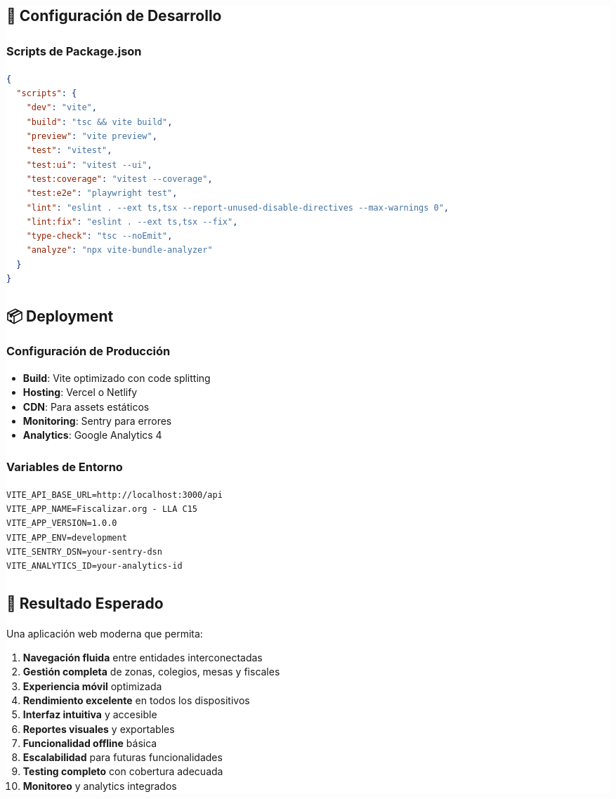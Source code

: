 ## 🔧 Configuración de Desarrollo

### Scripts de Package.json

```json
{
  "scripts": {
    "dev": "vite",
    "build": "tsc && vite build",
    "preview": "vite preview",
    "test": "vitest",
    "test:ui": "vitest --ui",
    "test:coverage": "vitest --coverage",
    "test:e2e": "playwright test",
    "lint": "eslint . --ext ts,tsx --report-unused-disable-directives --max-warnings 0",
    "lint:fix": "eslint . --ext ts,tsx --fix",
    "type-check": "tsc --noEmit",
    "analyze": "npx vite-bundle-analyzer"
  }
}
```

## 📦 Deployment

### Configuración de Producción

- **Build**: Vite optimizado con code splitting
- **Hosting**: Vercel o Netlify
- **CDN**: Para assets estáticos
- **Monitoring**: Sentry para errores
- **Analytics**: Google Analytics 4

### Variables de Entorno

```env
VITE_API_BASE_URL=http://localhost:3000/api
VITE_APP_NAME=Fiscalizar.org - LLA C15
VITE_APP_VERSION=1.0.0
VITE_APP_ENV=development
VITE_SENTRY_DSN=your-sentry-dsn
VITE_ANALYTICS_ID=your-analytics-id
```

## 🎯 Resultado Esperado

Una aplicación web moderna que permita:

1. **Navegación fluida** entre entidades interconectadas
2. **Gestión completa** de zonas, colegios, mesas y fiscales
3. **Experiencia móvil** optimizada
4. **Rendimiento excelente** en todos los dispositivos
5. **Interfaz intuitiva** y accesible
6. **Reportes visuales** y exportables
7. **Funcionalidad offline** básica
8. **Escalabilidad** para futuras funcionalidades
9. **Testing completo** con cobertura adecuada
10. **Monitoreo** y analytics integrados
